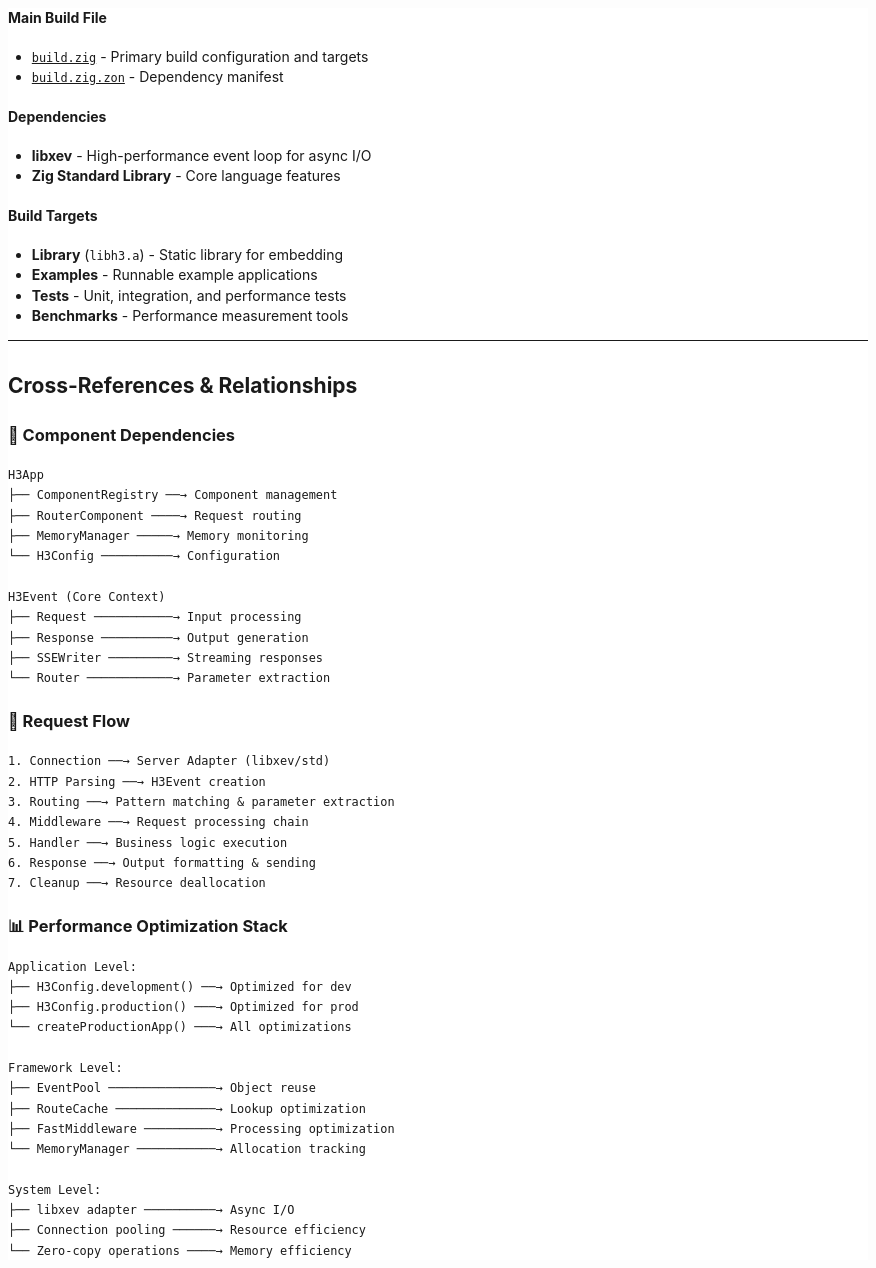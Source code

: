 #### Main Build File
- [`build.zig`](build.zig) - Primary build configuration and targets
- [`build.zig.zon`](build.zig.zon) - Dependency manifest

#### Dependencies
- **libxev** - High-performance event loop for async I/O
- **Zig Standard Library** - Core language features

#### Build Targets
- **Library** (`libh3.a`) - Static library for embedding
- **Examples** - Runnable example applications  
- **Tests** - Unit, integration, and performance tests
- **Benchmarks** - Performance measurement tools

---

## Cross-References & Relationships

### 🔗 Component Dependencies

```
H3App
├── ComponentRegistry ──→ Component management
├── RouterComponent ────→ Request routing
├── MemoryManager ─────→ Memory monitoring
└── H3Config ──────────→ Configuration

H3Event (Core Context)
├── Request ───────────→ Input processing
├── Response ──────────→ Output generation
├── SSEWriter ─────────→ Streaming responses
└── Router ────────────→ Parameter extraction
```

### 🔄 Request Flow

```
1. Connection ──→ Server Adapter (libxev/std)
2. HTTP Parsing ──→ H3Event creation
3. Routing ──→ Pattern matching & parameter extraction
4. Middleware ──→ Request processing chain
5. Handler ──→ Business logic execution
6. Response ──→ Output formatting & sending
7. Cleanup ──→ Resource deallocation
```

### 📊 Performance Optimization Stack

```
Application Level:
├── H3Config.development() ──→ Optimized for dev
├── H3Config.production() ───→ Optimized for prod
└── createProductionApp() ───→ All optimizations

Framework Level:
├── EventPool ───────────────→ Object reuse
├── RouteCache ──────────────→ Lookup optimization
├── FastMiddleware ──────────→ Processing optimization
└── MemoryManager ───────────→ Allocation tracking

System Level:
├── libxev adapter ──────────→ Async I/O
├── Connection pooling ──────→ Resource efficiency
└── Zero-copy operations ────→ Memory efficiency
```